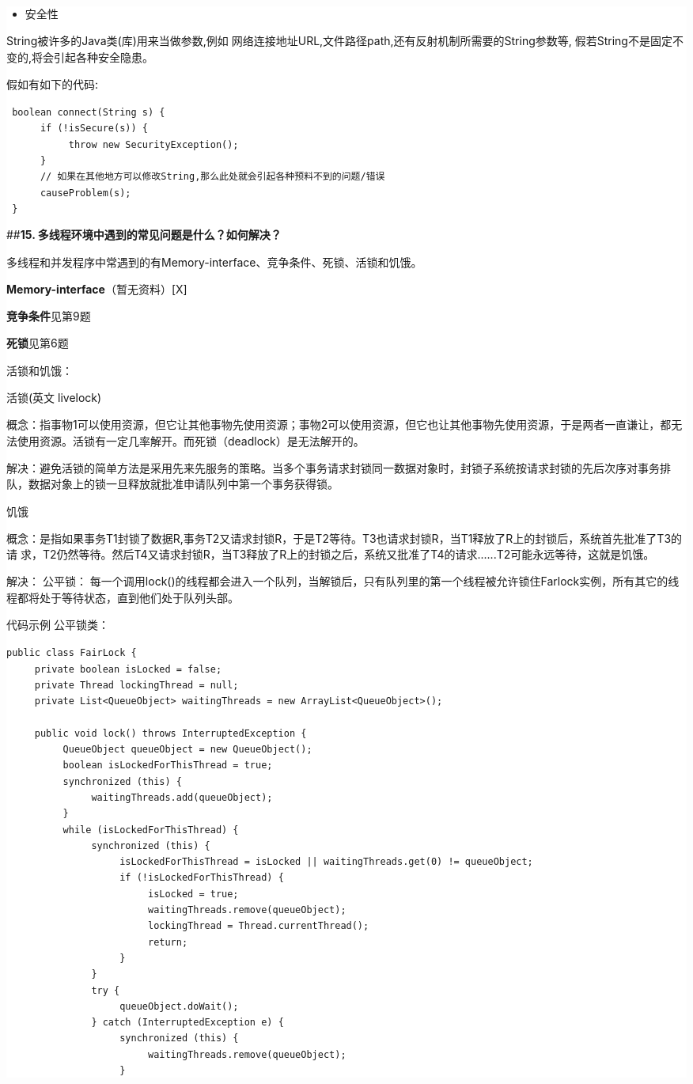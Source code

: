 - 安全性

String被许多的Java类(库)用来当做参数,例如 网络连接地址URL,文件路径path,还有反射机制所需要的String参数等, 假若String不是固定不变的,将会引起各种安全隐患。

假如有如下的代码:

```
 boolean connect(String s) {
      if (!isSecure(s)) {
           throw new SecurityException();
      }
      // 如果在其他地方可以修改String,那么此处就会引起各种预料不到的问题/错误
      causeProblem(s);
 }

```

##**15. 多线程环境中遇到的常见问题是什么？如何解决？**

多线程和并发程序中常遇到的有Memory-interface、竞争条件、死锁、活锁和饥饿。

**Memory-interface**（暂无资料）[X]

**竞争条件**见第9题

**死锁**见第6题

活锁和饥饿：

活锁(英文 livelock)

概念：指事物1可以使用资源，但它让其他事物先使用资源；事物2可以使用资源，但它也让其他事物先使用资源，于是两者一直谦让，都无法使用资源。活锁有一定几率解开。而死锁（deadlock）是无法解开的。

解决：避免活锁的简单方法是采用先来先服务的策略。当多个事务请求封锁同一数据对象时，封锁子系统按请求封锁的先后次序对事务排队，数据对象上的锁一旦释放就批准申请队列中第一个事务获得锁。

饥饿

概念：是指如果事务T1封锁了数据R,事务T2又请求封锁R，于是T2等待。T3也请求封锁R，当T1释放了R上的封锁后，系统首先批准了T3的请 求，T2仍然等待。然后T4又请求封锁R，当T3释放了R上的封锁之后，系统又批准了T4的请求......T2可能永远等待，这就是饥饿。

解决： 公平锁： 每一个调用lock()的线程都会进入一个队列，当解锁后，只有队列里的第一个线程被允许锁住Farlock实例，所有其它的线程都将处于等待状态，直到他们处于队列头部。

代码示例 公平锁类：

```
public class FairLock {
     private boolean isLocked = false;
     private Thread lockingThread = null;
     private List<QueueObject> waitingThreads = new ArrayList<QueueObject>();

     public void lock() throws InterruptedException {
          QueueObject queueObject = new QueueObject();
          boolean isLockedForThisThread = true;
          synchronized (this) {
               waitingThreads.add(queueObject);
          }
          while (isLockedForThisThread) {
               synchronized (this) {
                    isLockedForThisThread = isLocked || waitingThreads.get(0) != queueObject;
                    if (!isLockedForThisThread) {
                         isLocked = true;
                         waitingThreads.remove(queueObject);
                         lockingThread = Thread.currentThread();
                         return;
                    }
               }
               try {
                    queueObject.doWait();
               } catch (InterruptedException e) {
                    synchronized (this) {
                         waitingThreads.remove(queueObject);
                    }
```